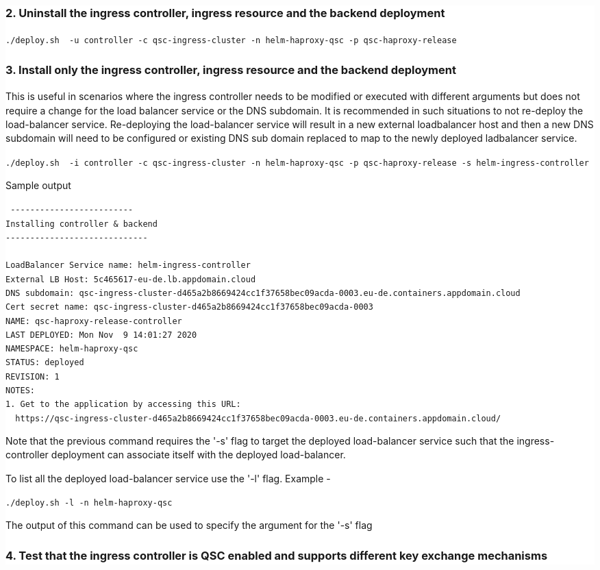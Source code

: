 ### 2. Uninstall the ingress controller, ingress resource and the backend deployment

```
./deploy.sh  -u controller -c qsc-ingress-cluster -n helm-haproxy-qsc -p qsc-haproxy-release
```

### 3. Install only the ingress controller, ingress resource and the backend deployment

This is useful in scenarios where the ingress controller needs to be modified or executed with different arguments but does not require a change for the load balancer service or the DNS subdomain. It is recommended in such situations to not re-deploy the load-balancer service. Re-deploying the load-balancer service will result in a new external loadbalancer host and then a new DNS subdomain will need to be configured or existing DNS sub domain replaced to map to the newly deployed ladbalancer service.

```
./deploy.sh  -i controller -c qsc-ingress-cluster -n helm-haproxy-qsc -p qsc-haproxy-release -s helm-ingress-controller
```
Sample output
```
 ------------------------- 
Installing controller & backend
----------------------------- 

LoadBalancer Service name: helm-ingress-controller
External LB Host: 5c465617-eu-de.lb.appdomain.cloud
DNS subdomain: qsc-ingress-cluster-d465a2b8669424cc1f37658bec09acda-0003.eu-de.containers.appdomain.cloud
Cert secret name: qsc-ingress-cluster-d465a2b8669424cc1f37658bec09acda-0003
NAME: qsc-haproxy-release-controller
LAST DEPLOYED: Mon Nov  9 14:01:27 2020
NAMESPACE: helm-haproxy-qsc
STATUS: deployed
REVISION: 1
NOTES:
1. Get to the application by accessing this URL:
  https://qsc-ingress-cluster-d465a2b8669424cc1f37658bec09acda-0003.eu-de.containers.appdomain.cloud/

```

Note that the previous command requires the '-s' flag to target the deployed load-balancer service such that the ingress-controller deployment can associate itself with the deployed load-balancer.

To list all the deployed load-balancer service use the '-l'  flag. Example -
```
./deploy.sh -l -n helm-haproxy-qsc 
```
The output of this command can be used to specify the argument for the '-s' flag

### 4. Test that the ingress controller is QSC enabled and supports different key exchange mechanisms
